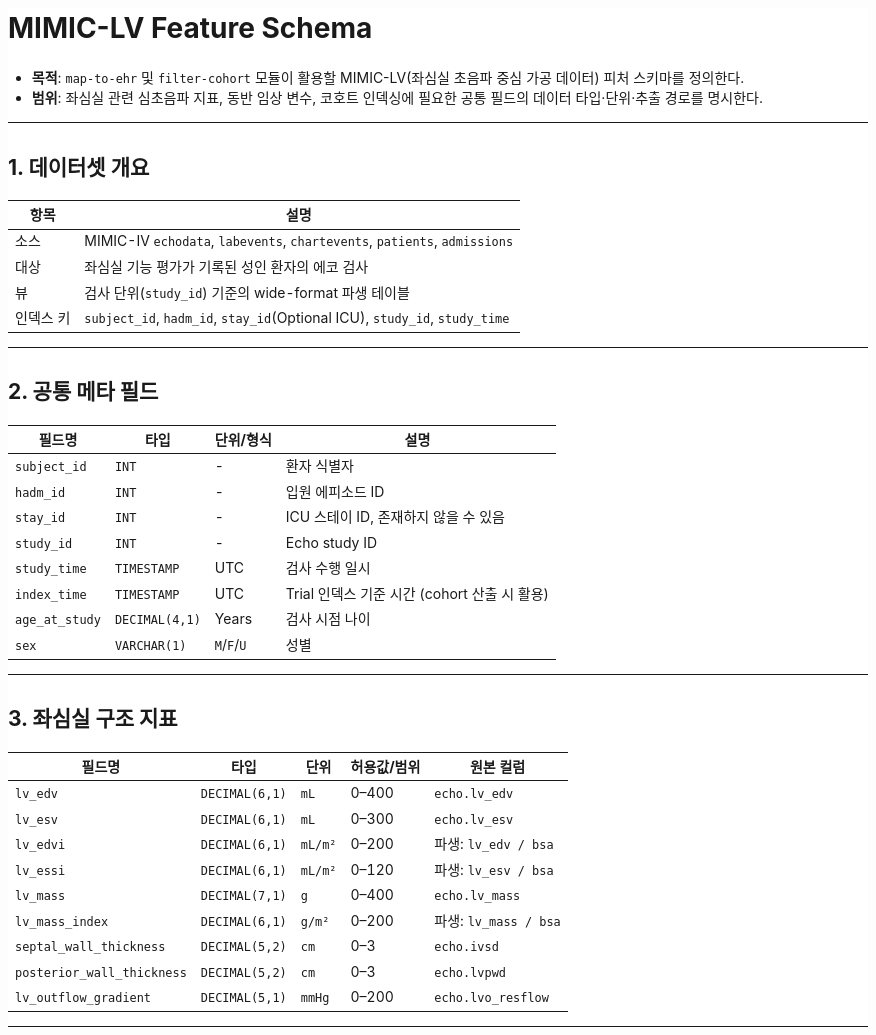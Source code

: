 # MIMIC-LV Feature Schema

- **목적**: `map-to-ehr` 및 `filter-cohort` 모듈이 활용할 MIMIC-LV(좌심실 초음파 중심 가공 데이터) 피처 스키마를 정의한다.
- **범위**: 좌심실 관련 심초음파 지표, 동반 임상 변수, 코호트 인덱싱에 필요한 공통 필드의 데이터 타입·단위·추출 경로를 명시한다.

---

## 1. 데이터셋 개요

| 항목 | 설명 |
| ---- | ---- |
| 소스 | MIMIC-IV `echodata`, `labevents`, `chartevents`, `patients`, `admissions` |
| 대상 | 좌심실 기능 평가가 기록된 성인 환자의 에코 검사 |
| 뷰 | 검사 단위(`study_id`) 기준의 wide-format 파생 테이블 |
| 인덱스 키 | `subject_id`, `hadm_id`, `stay_id`(Optional ICU), `study_id`, `study_time` |

---

## 2. 공통 메타 필드

| 필드명 | 타입 | 단위/형식 | 설명 |
| ------ | ---- | -------- | ---- |
| `subject_id` | `INT` | - | 환자 식별자 |
| `hadm_id` | `INT` | - | 입원 에피소드 ID |
| `stay_id` | `INT` | - | ICU 스테이 ID, 존재하지 않을 수 있음 |
| `study_id` | `INT` | - | Echo study ID |
| `study_time` | `TIMESTAMP` | UTC | 검사 수행 일시 |
| `index_time` | `TIMESTAMP` | UTC | Trial 인덱스 기준 시간 (cohort 산출 시 활용) |
| `age_at_study` | `DECIMAL(4,1)` | Years | 검사 시점 나이 |
| `sex` | `VARCHAR(1)` | `M`/`F`/`U` | 성별 |

---

## 3. 좌심실 구조 지표

| 필드명 | 타입 | 단위 | 허용값/범위 | 원본 컬럼 |
| ------ | ---- | ---- | ----------- | -------- |
| `lv_edv` | `DECIMAL(6,1)` | `mL` | 0–400 | `echo.lv_edv` |
| `lv_esv` | `DECIMAL(6,1)` | `mL` | 0–300 | `echo.lv_esv` |
| `lv_edvi` | `DECIMAL(6,1)` | `mL/m²` | 0–200 | 파생: `lv_edv / bsa` |
| `lv_essi` | `DECIMAL(6,1)` | `mL/m²` | 0–120 | 파생: `lv_esv / bsa` |
| `lv_mass` | `DECIMAL(7,1)` | `g` | 0–400 | `echo.lv_mass` |
| `lv_mass_index` | `DECIMAL(6,1)` | `g/m²` | 0–200 | 파생: `lv_mass / bsa` |
| `septal_wall_thickness` | `DECIMAL(5,2)` | `cm` | 0–3 | `echo.ivsd` |
| `posterior_wall_thickness` | `DECIMAL(5,2)` | `cm` | 0–3 | `echo.lvpwd` |
| `lv_outflow_gradient` | `DECIMAL(5,1)` | `mmHg` | 0–200 | `echo.lvo_resflow` |

---